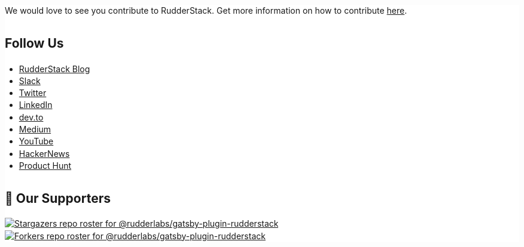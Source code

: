 We would love to see you contribute to RudderStack. Get more information on how to contribute [here](CONTRIBUTING.md).

## Follow Us

- [RudderStack Blog][rudderstack-blog]
- [Slack][slack]
- [Twitter][twitter]
- [LinkedIn][linkedin]
- [dev.to][devto]
- [Medium][medium]
- [YouTube][youtube]
- [HackerNews][hackernews]
- [Product Hunt][producthunt]

## :clap: Our Supporters

[![Stargazers repo roster for @rudderlabs/gatsby-plugin-rudderstack](https://reporoster.com/stars/rudderlabs/gatsby-plugin-rudderstack)](https://github.com/rudderlabs/gatsby-plugin-rudderstack/stargazers)
[![Forkers repo roster for @rudderlabs/gatsby-plugin-rudderstack](https://reporoster.com/forks/rudderlabs/gatsby-plugin-rudderstack)](https://github.com/rudderlabs/gatsby-plugin-rudderstack/network/members)



[slack]: https://resources.rudderstack.com/join-rudderstack-slack
[twitter]: https://twitter.com/rudderstack
[linkedin]: https://www.linkedin.com/company/rudderlabs/
[devto]: https://dev.to/rudderstack
[medium]: https://rudderstack.medium.com/
[youtube]: https://www.youtube.com/channel/UCgV-B77bV_-LOmKYHw8jvBw
[rudderstack-blog]: https://rudderstack.com/blog/
[hackernews]: https://news.ycombinator.com/item?id=21081756
[producthunt]: https://www.producthunt.com/posts/rudderstack
[agplv3_license]: https://www.gnu.org/licenses/agpl-3.0-standalone.html
[sspl_license]: https://www.mongodb.com/licensing/server-side-public-license
[config-generator]: https://github.com/rudderlabs/config-generator
[config-generator-section]: https://github.com/rudderlabs/rudder-server/blob/master/README.md#rudderstack-config-generator
[rudder-logo]: https://repository-images.githubusercontent.com/197743848/b352c900-dbc8-11e9-9d45-4deb9274101f
